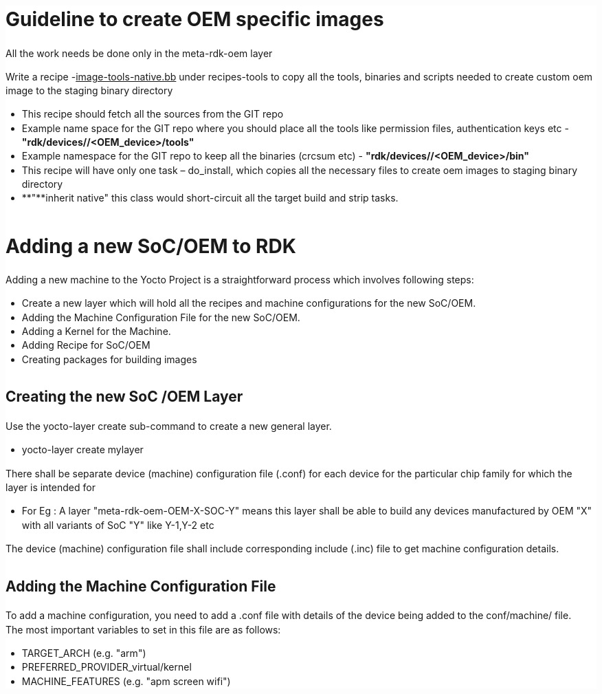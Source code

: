 # **Guideline to create OEM specific images**

All the work needs be done only in the meta-rdk-oem layer

Write a recipe <oem>-[image-tools-native.bb](http://image-tools-native.bb/) under recipes-tools to copy all the tools, binaries and scripts needed to create custom oem image to the staging binary directory

* This recipe should fetch all the sources from the GIT repo
* Example name space for the GIT repo where you should place all the tools like permission files, authentication keys etc - **"rdk/devices/<OEM>/<OEM_device>/tools"**
* Example namespace for the GIT repo to keep all the binaries (crcsum etc) - **"rdk/devices/<OEM>/<OEM_device>/bin"**
* This recipe will have only one task – do_install, which copies all the necessary files to create oem images to staging binary directory
* **"**inherit native" this class would short-circuit all the target build and strip tasks.

# **Adding a new SoC/OEM to RDK**

Adding a new machine to the Yocto Project is a straightforward process which involves following steps:

* Create a new layer which will hold all the recipes and machine configurations for the new SoC/OEM.
* Adding the Machine Configuration File for the new SoC/OEM.
* Adding a Kernel for the Machine.
* Adding Recipe for SoC/OEM
* Creating packages for building images

## **Creating the new SoC /OEM Layer**

Use the yocto-layer create sub-command to create a new general layer.

* yocto-layer create mylayer

There shall be separate device (machine) configuration file (.conf) for each device for the particular chip family for which the layer is intended for

* For Eg : A layer "meta-rdk-oem-OEM-X-SOC-Y" means this layer shall be able to build any devices manufactured by OEM "X" with all variants of SoC "Y" like Y-1,Y-2 etc

The device (machine) configuration file shall include corresponding include (.inc) file to get machine configuration details.

## **Adding the Machine Configuration File**

To add a machine configuration, you need to add a .conf file with details of the device being added to the conf/machine/ file.<br>
The most important variables to set in this file are as follows:

* TARGET_ARCH (e.g. "arm")
* PREFERRED_PROVIDER_virtual/kernel
* MACHINE_FEATURES (e.g. "apm screen wifi")
